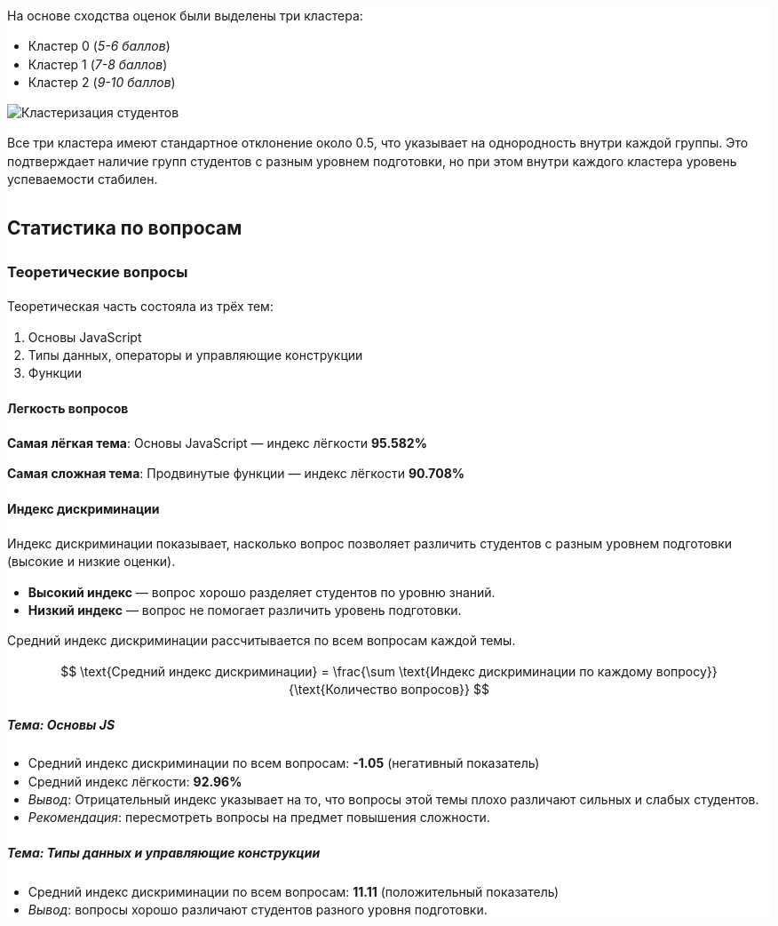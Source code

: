 На основе сходства оценок были выделены три кластера:

- Кластер 0 (_5-6 баллов_)
- Кластер 1 (_7-8 баллов_)
- Кластер 2 (_9-10 баллов_)

![Кластеризация студентов](https://imgur.com/tHE6lnL.png)

Все три кластера имеют стандартное отклонение около 0.5, что указывает на однородность внутри каждой группы. Это подтверждает наличие групп студентов с разным уровнем подготовки, но при этом внутри каждого кластера уровень успеваемости стабилен.

## Статистика по вопросам

### Теоретические вопросы

Теоретическая часть состояла из трёх тем:

1. Основы JavaScript
2. Типы данных, операторы и управляющие конструкции
3. Функции

#### Легкость вопросов

**Самая лёгкая тема**: Основы JavaScript — индекс лёгкости **95.582%**

**Самая сложная тема**: Продвинутые функции — индекс лёгкости **90.708%**

#### Индекс дискриминации

Индекс дискриминации показывает, насколько вопрос позволяет различить студентов с разным уровнем подготовки (высокие и низкие оценки).

- **Высокий индекс** — вопрос хорошо разделяет студентов по уровню знаний.
- **Низкий индекс** — вопрос не помогает различить уровень подготовки.

Средний индекс дискриминации рассчитывается по всем вопросам каждой темы.

$$
\text{Средний индекс дискриминации} = \frac{\sum \text{Индекс дискриминации по каждому вопросу}}{\text{Количество вопросов}}
$$

##### Тема: Основы JS

- Средний индекс дискриминации по всем вопросам: **-1.05** (негативный показатель)
- Средний индекс лёгкости: **92.96%**
- _Вывод_: Отрицательный индекс указывает на то, что вопросы этой темы плохо различают сильных и слабых студентов.
- _Рекомендация_: пересмотреть вопросы на предмет повышения сложности.

##### Тема: Типы данных и управляющие конструкции

- Средний индекс дискриминации по всем вопросам: **11.11** (положительный показатель)
- _Вывод_: вопросы хорошо различают студентов разного уровня подготовки.
